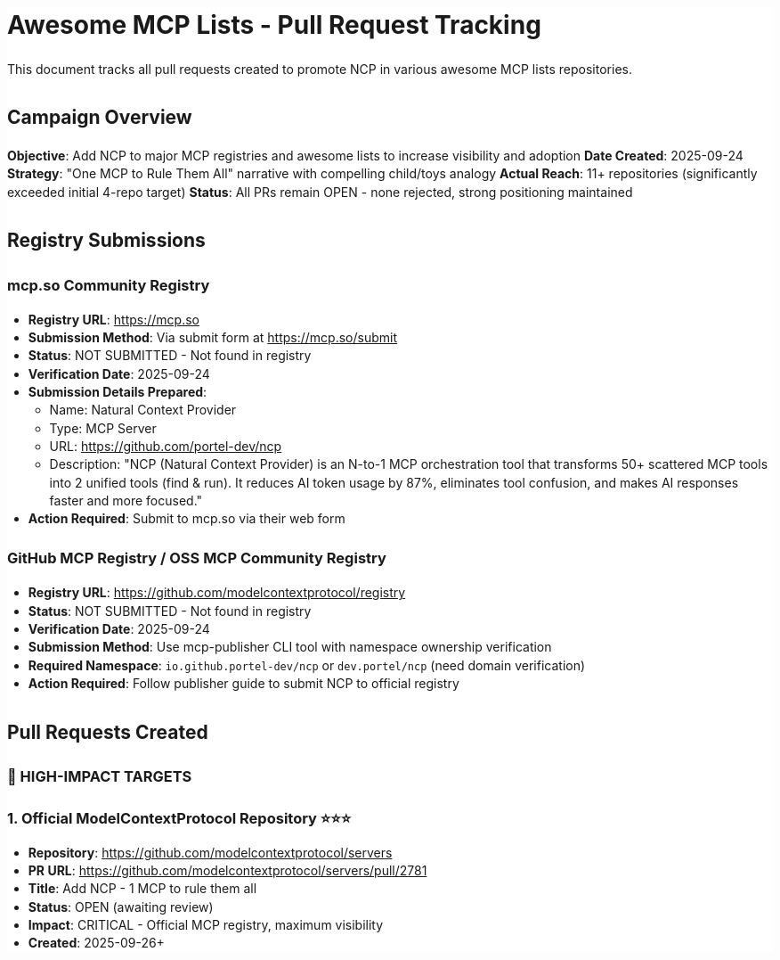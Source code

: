 # Awesome MCP Lists - Pull Request Tracking

This document tracks all pull requests created to promote NCP in various awesome MCP lists repositories.

## Campaign Overview
**Objective**: Add NCP to major MCP registries and awesome lists to increase visibility and adoption
**Date Created**: 2025-09-24
**Strategy**: "One MCP to Rule Them All" narrative with compelling child/toys analogy
**Actual Reach**: 11+ repositories (significantly exceeded initial 4-repo target)
**Status**: All PRs remain OPEN - none rejected, strong positioning maintained

## Registry Submissions

### mcp.so Community Registry
- **Registry URL**: https://mcp.so
- **Submission Method**: Via submit form at https://mcp.so/submit
- **Status**: NOT SUBMITTED - Not found in registry
- **Verification Date**: 2025-09-24
- **Submission Details Prepared**:
  - Name: Natural Context Provider
  - Type: MCP Server
  - URL: https://github.com/portel-dev/ncp
  - Description: "NCP (Natural Context Provider) is an N-to-1 MCP orchestration tool that transforms 50+ scattered MCP tools into 2 unified tools (find & run). It reduces AI token usage by 87%, eliminates tool confusion, and makes AI responses faster and more focused."
- **Action Required**: Submit to mcp.so via their web form

### GitHub MCP Registry / OSS MCP Community Registry
- **Registry URL**: https://github.com/modelcontextprotocol/registry
- **Status**: NOT SUBMITTED - Not found in registry
- **Verification Date**: 2025-09-24
- **Submission Method**: Use mcp-publisher CLI tool with namespace ownership verification
- **Required Namespace**: `io.github.portel-dev/ncp` or `dev.portel/ncp` (need domain verification)
- **Action Required**: Follow publisher guide to submit NCP to official registry

## Pull Requests Created

### 🚀 HIGH-IMPACT TARGETS

### 1. **Official ModelContextProtocol Repository** ⭐⭐⭐
- **Repository**: https://github.com/modelcontextprotocol/servers
- **PR URL**: https://github.com/modelcontextprotocol/servers/pull/2781
- **Title**: Add NCP - 1 MCP to rule them all
- **Status**: OPEN (awaiting review)
- **Impact**: CRITICAL - Official MCP registry, maximum visibility
- **Created**: 2025-09-26+
